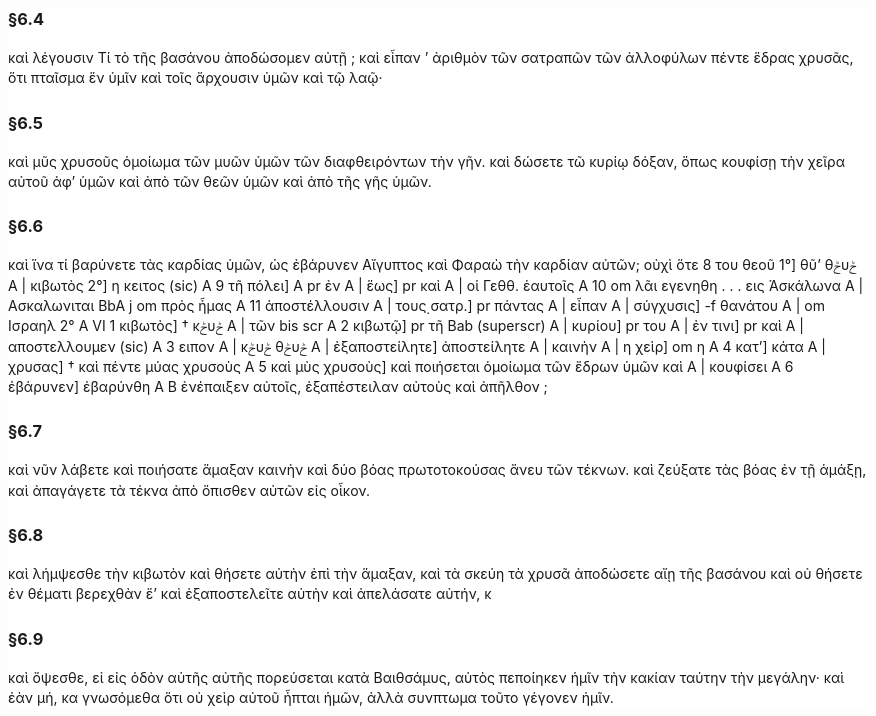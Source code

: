 ### §6.4  

<p>καὶ
λέγουσιν Τί τὸ τῆς βασάνου ἀποδώσομεν αὐτῇ ; καὶ εἶπαν ’ ἀριθμὸν
τῶν σατραπῶν τῶν ἀλλοφύλων πέντε ἕδρας χρυσᾶς, ὅτι πταῖσμα
<lb n="5"/> ἕν ὑμῖν καὶ τοῖς ἄρχουσιν ὑμῶν καὶ τῷ λαῷ·</p>  

### §6.5  

<p>καὶ μῦς χρυσοῦς
ὁμοίωμα τῶν μυῶν ὑμῶν τῶν διαφθειρόντων τὴν γῆν. καὶ δώσετε τῶ
κυρίῳ δόξαν, ὅπως κουφίσῃ τὴν χεῖρα αὐτοῦ ἀφ’  ὑμῶν καὶ ἀπὸ τῶν
θεῶν ὑμῶν καὶ ἀπὸ τῆς γῆς ὑμῶν.</p>  

### §6.6  

<p>καὶ ἵνα τί βαρύνετε τὰς καρδίας
ὑμῶν, ὡς ἐβάρυνεν Αἴγυπτος καὶ Φαραὼ τὴν καρδίαν αὐτῶν; οὐχὶ ὅτε
<note type="footnote">8 του θεοῦ 1°] θῦ’ θݲυݲ Α | κιβωτὸς 2°] η κειτος (sic) Α 9 τῆ πόλει] Α
pr ἐν Α | ἕως] pr καὶ Α | οἱ Γεθθ. ἑαυτοῖς Α 10 om λᾶι εγενηθη . . . εις
Ἀσκάλωνα Α | Ασκαλωνιται BbA j om πρὸς ἧμας Α 11 ἀποστέλλουσιν
Α | τους̣ σατρ.] pr πάντας Α | εἶπαν Α | σύγχυσις] -f θανάτου Α | om Ισραηλ
2° Α VI 1 κιβωτὸς] † κݲυݲ Α | τῶν bis scr Α 2 κιβωτῷ] pr τῆ Bab
(superscr) Α | κυρίου] pr του Α | ἐν τινι] pr καὶ Α | αποστελλουμεν (sic) Α
3 ειπον Α | κݲυݲ θݲυݲ Α | ἐξαποστείλητε] ἀποστείλητε Α | καινὴν Α | η χεὶρ]
om η Α 4 κατ’] κάτα Α | χρυσας] † καὶ πέντε μύας χρυσοὺς Α 5 καὶ
μὺς χρυσοὺς] καὶ ποιήσεται ὁμοίωμα τῶν ἔδρων ὑμῶν καὶ Α | κουφίσει Α
6 ἐβάρυνεν] ἐβαρύνθη Α</note>

<pb n="556"/>
<note type="marginal">B</note> ἐνέπαιξεν αὐτοῖς, ἐξαπέστειλαν αὐτοὺς καὶ ἀπῆλθον ;</p>  

### §6.7  

<p>καὶ νῦν λάβετε <lb n="7"/>
καὶ ποιήσατε ἅμαξαν καινὴν καὶ δύο βόας πρωτοτοκούσας ἄνευ τῶν
τέκνων. καὶ ζεύξατε τὰς βόας ἐν τῇ ἁμάξῃ, καὶ ἀπαγάγετε τὰ τέκνα
ἀπὸ ὄπισθεν αὐτῶν εἰς οἶκον.</p>  

### §6.8  

<p>καὶ λήμψεσθε τὴν κιβωτὸν καὶ θήσετε <lb n="8"/>
αὐτὴν ἐπὶ τὴν ἅμαξαν, καὶ τὰ σκεύη τὰ χρυσᾶ ἀποδώσετε αἴῃ
τῆς βασάνου καὶ οὐ θήσετε ἐν θέματι βερεχθὰν ἔ’
καὶ ἐξαποστελεῖτε αὐτὴν καὶ ἀπελάσατε αὐτήν, κ
</p>  

### §6.9  

<p>καὶ ὄψεσθε, εἰ εἰς ὁδὸν αὐτῆς αὐτῆς πορεύσεται κατὰ Βαιθσάμυς, <lb n="9"/>
αὐτὸς πεποίηκεν ἡμῖν τὴν κακίαν ταύτην τὴν μεγάλην· καὶ ἐὰν μή, κα
γνωσόμεθα ὅτι οὐ χεὶρ αὐτοῦ ἧπται ἡμῶν, ἀλλὰ συνπτωμα τοῦτο
γέγονεν ἡμῖν.</p>  
